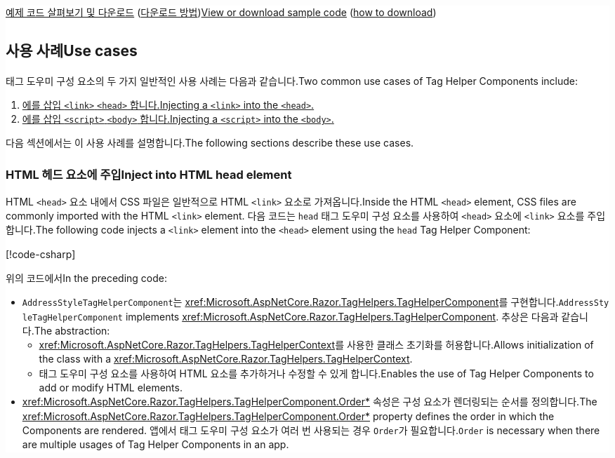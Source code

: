 <span data-ttu-id="da3b5-110">[예제 코드 살펴보기 및 다운로드](https://github.com/dotnet/AspNetCore.Docs/tree/master/aspnetcore/mvc/views/tag-helpers/th-components/samples) ([다운로드 방법](xref:index#how-to-download-a-sample))</span><span class="sxs-lookup"><span data-stu-id="da3b5-110">[View or download sample code](https://github.com/dotnet/AspNetCore.Docs/tree/master/aspnetcore/mvc/views/tag-helpers/th-components/samples) ([how to download](xref:index#how-to-download-a-sample))</span></span>

## <a name="use-cases"></a><span data-ttu-id="da3b5-111">사용 사례</span><span class="sxs-lookup"><span data-stu-id="da3b5-111">Use cases</span></span>

<span data-ttu-id="da3b5-112">태그 도우미 구성 요소의 두 가지 일반적인 사용 사례는 다음과 같습니다.</span><span class="sxs-lookup"><span data-stu-id="da3b5-112">Two common use cases of Tag Helper Components include:</span></span>

1. [<span data-ttu-id="da3b5-113">에를 삽입 `<link>` `<head>` 합니다.</span><span class="sxs-lookup"><span data-stu-id="da3b5-113">Injecting a `<link>` into the `<head>`.</span></span>](#inject-into-html-head-element)
1. [<span data-ttu-id="da3b5-114">에를 삽입 `<script>` `<body>` 합니다.</span><span class="sxs-lookup"><span data-stu-id="da3b5-114">Injecting a `<script>` into the `<body>`.</span></span>](#inject-into-html-body-element)

<span data-ttu-id="da3b5-115">다음 섹션에서는 이 사용 사례를 설명합니다.</span><span class="sxs-lookup"><span data-stu-id="da3b5-115">The following sections describe these use cases.</span></span>

### <a name="inject-into-html-head-element"></a><span data-ttu-id="da3b5-116">HTML 헤드 요소에 주입</span><span class="sxs-lookup"><span data-stu-id="da3b5-116">Inject into HTML head element</span></span>

<span data-ttu-id="da3b5-117">HTML `<head>` 요소 내에서 CSS 파일은 일반적으로 HTML `<link>` 요소로 가져옵니다.</span><span class="sxs-lookup"><span data-stu-id="da3b5-117">Inside the HTML `<head>` element, CSS files are commonly imported with the HTML `<link>` element.</span></span> <span data-ttu-id="da3b5-118">다음 코드는 `head` 태그 도우미 구성 요소를 사용하여 `<head>` 요소에 `<link>` 요소를 주입합니다.</span><span class="sxs-lookup"><span data-stu-id="da3b5-118">The following code injects a `<link>` element into the `<head>` element using the `head` Tag Helper Component:</span></span>

[!code-csharp[](th-components/samples/RazorPagesSample/TagHelpers/AddressStyleTagHelperComponent.cs)]

<span data-ttu-id="da3b5-119">위의 코드에서</span><span class="sxs-lookup"><span data-stu-id="da3b5-119">In the preceding code:</span></span>

* <span data-ttu-id="da3b5-120">`AddressStyleTagHelperComponent`는 <xref:Microsoft.AspNetCore.Razor.TagHelpers.TagHelperComponent>를 구현합니다.</span><span class="sxs-lookup"><span data-stu-id="da3b5-120">`AddressStyleTagHelperComponent` implements <xref:Microsoft.AspNetCore.Razor.TagHelpers.TagHelperComponent>.</span></span> <span data-ttu-id="da3b5-121">추상은 다음과 같습니다.</span><span class="sxs-lookup"><span data-stu-id="da3b5-121">The abstraction:</span></span>
  * <span data-ttu-id="da3b5-122"><xref:Microsoft.AspNetCore.Razor.TagHelpers.TagHelperContext>를 사용한 클래스 초기화를 허용합니다.</span><span class="sxs-lookup"><span data-stu-id="da3b5-122">Allows initialization of the class with a <xref:Microsoft.AspNetCore.Razor.TagHelpers.TagHelperContext>.</span></span>
  * <span data-ttu-id="da3b5-123">태그 도우미 구성 요소를 사용하여 HTML 요소를 추가하거나 수정할 수 있게 합니다.</span><span class="sxs-lookup"><span data-stu-id="da3b5-123">Enables the use of Tag Helper Components to add or modify HTML elements.</span></span>
* <span data-ttu-id="da3b5-124"><xref:Microsoft.AspNetCore.Razor.TagHelpers.TagHelperComponent.Order*> 속성은 구성 요소가 렌더링되는 순서를 정의합니다.</span><span class="sxs-lookup"><span data-stu-id="da3b5-124">The <xref:Microsoft.AspNetCore.Razor.TagHelpers.TagHelperComponent.Order*> property defines the order in which the Components are rendered.</span></span> <span data-ttu-id="da3b5-125">앱에서 태그 도우미 구성 요소가 여러 번 사용되는 경우 `Order`가 필요합니다.</span><span class="sxs-lookup"><span data-stu-id="da3b5-125">`Order` is necessary when there are multiple usages of Tag Helper Components in an app.</span></span>